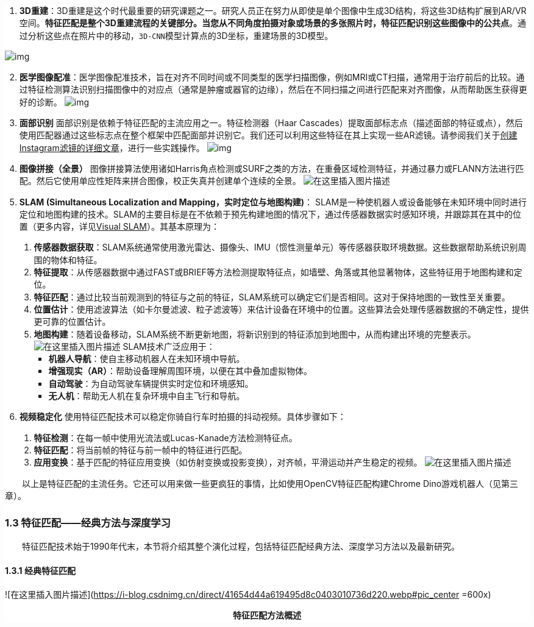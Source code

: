 1. **3D重建**：3D重建是这个时代最重要的研究课题之一。研究人员正在努力从即使是单个图像中生成3D结构，将这些3D结构扩展到AR/VR空间。**特征匹配是整个3D重建流程的关键部分。当您从不同角度拍摄对象或场景的多张照片时，特征匹配识别这些图像中的公共点**。通过分析这些点在照片中的移动，`3D-CNN`模型计算点的3D坐标，重建场景的3D模型。

![img](https://img-blog.csdnimg.cn/img_convert/06161fe5bc88891f73b0760e9433aa37.gif#pic_center )



2. **医学图像配准**：医学图像配准技术，旨在对齐不同时间或不同类型的医学扫描图像，例如MRI或CT扫描，通常用于治疗前后的比较。通过特征检测算法识别扫描图像中的对应点（通常是肿瘤或器官的边缘），然后在不同扫描之间进行匹配来对齐图像，从而帮助医生获得更好的诊断。
![img](https://img-blog.csdnimg.cn/img_convert/b47ff0cf30cd43b9326a6e157f132e2d.gif#pic_center)

3. **面部识别**
面部识别是依赖于特征匹配的主流应用之一。特征检测器（Haar Cascades）提取面部标志点（描述面部的特征或点），然后使用匹配器通过这些标志点在整个框架中匹配面部并识别它。我们还可以利用这些特征在其上实现一些AR滤镜。请参阅我们关于[创建Instagram滤镜的详细文章](https://learnopencv.com/create-snapchat-instagram-filters-using-mediapipe/)，进行一些实践操作。
![img](https://img-blog.csdnimg.cn/img_convert/e8cbc4c0bd9b11bbde9fc7d49f937db7.gif#pic_center)



4. **图像拼接（全景）**
图像拼接算法使用诸如Harris角点检测或SURF之类的方法，在重叠区域检测特征，并通过暴力或FLANN方法进行匹配。然后它使用单应性矩阵来拼合图像，校正失真并创建单个连续的全景。
![在这里插入图片描述](https://i-blog.csdnimg.cn/direct/4de1947b1bc94de99e7aa766c546125b.gif#pic_center)

6. **SLAM (Simultaneous Localization and Mapping，实时定位与地图构建)**：
SLAM是一种使机器人或设备能够在未知环境中同时进行定位和地图构建的技术。SLAM的主要目标是在不依赖于预先构建地图的情况下，通过传感器数据实时感知环境，并跟踪其在其中的位置（更多内容，详见[Visual SLAM](https://learnopencv.com/monocular-slam-in-python/)）。其基本原理为：
	1. **传感器数据获取**：SLAM系统通常使用激光雷达、摄像头、IMU（惯性测量单元）等传感器获取环境数据。这些数据帮助系统识别周围的物体和特征。	
	2. **特征提取**：从传感器数据中通过FAST或BRIEF等方法检测提取特征点，如墙壁、角落或其他显著物体，这些特征用于地图构建和定位。	
	3. **特征匹配**：通过比较当前观测到的特征与之前的特征，SLAM系统可以确定它们是否相同。这对于保持地图的一致性至关重要。
	4. **位置估计**：使用滤波算法（如卡尔曼滤波、粒子滤波等）来估计设备在环境中的位置。这些算法会处理传感器数据的不确定性，提供更可靠的位置估计。	
	5. **地图构建**：随着设备移动，SLAM系统不断更新地图，将新识别到的特征添加到地图中，从而构建出环境的完整表示。
![在这里插入图片描述](https://i-blog.csdnimg.cn/direct/6b9639540dfa4be785b915ab19f4f9e8.gif#pic_center)
SLAM技术广泛应用于：
		- **机器人导航**：使自主移动机器人在未知环境中导航。
		- **增强现实（AR）**：帮助设备理解周围环境，以便在其中叠加虚拟物体。
		- **自动驾驶**：为自动驾驶车辆提供实时定位和环境感知。
		- **无人机**：帮助无人机在复杂环境中自主飞行和导航。

6. **视频稳定化**
使用特征匹配技术可以稳定你骑自行车时拍摄的抖动视频。具体步骤如下：
	1. **特征检测**：在每一帧中使用光流法或Lucas-Kanade方法检测特征点。
	2. **特征匹配**：将当前帧的特征与前一帧中的特征进行匹配。
	3. **应用变换**：基于匹配的特征应用变换（如仿射变换或投影变换），对齐帧，平滑运动并产生稳定的视频。
![在这里插入图片描述](https://i-blog.csdnimg.cn/direct/33d14fac0011466e9bcc01fffd786e5f.gif#pic_center)


&#8195;&#8195;以上是特征匹配的主流任务。它还可以用来做一些更疯狂的事情，比如使用OpenCV特征匹配构建Chrome Dino游戏机器人（见第三章）。


### 1.3 特征匹配——经典方法与深度学习

&#8195;&#8195;特征匹配技术始于1990年代末，本节将介绍其整个演化过程，包括特征匹配经典方法、深度学习方法以及最新研究。

#### 1.3.1 经典特征匹配
![在这里插入图片描述](https://i-blog.csdnimg.cn/direct/41654d44a619495d8c0403010736d220.webp#pic_center =600x)<center>**特征匹配方法概述**</center>
